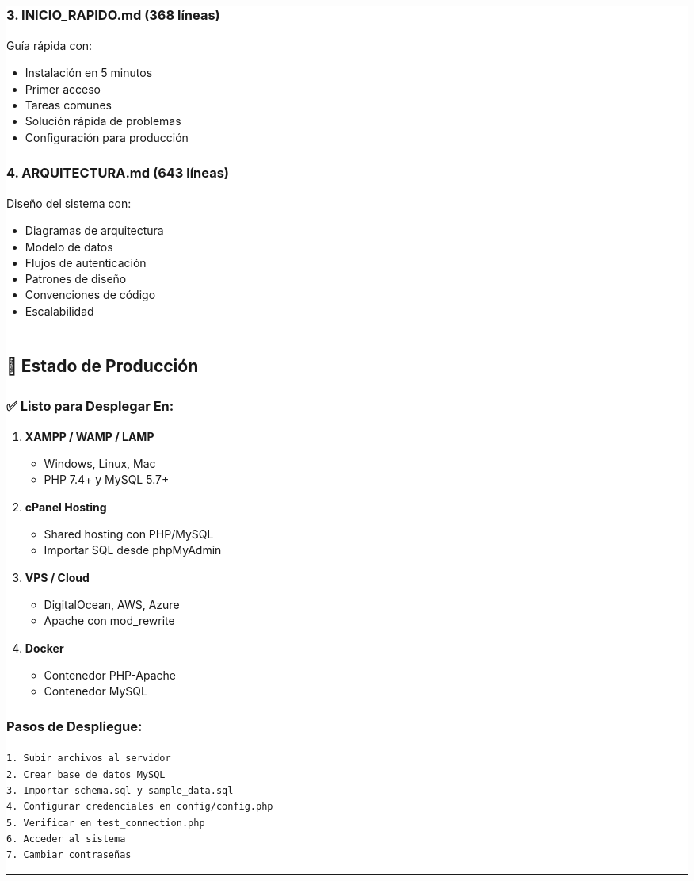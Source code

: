 ### 3. INICIO_RAPIDO.md (368 líneas)
Guía rápida con:
- Instalación en 5 minutos
- Primer acceso
- Tareas comunes
- Solución rápida de problemas
- Configuración para producción

### 4. ARQUITECTURA.md (643 líneas)
Diseño del sistema con:
- Diagramas de arquitectura
- Modelo de datos
- Flujos de autenticación
- Patrones de diseño
- Convenciones de código
- Escalabilidad

---

## 🚀 Estado de Producción

### ✅ Listo para Desplegar En:

1. **XAMPP / WAMP / LAMP**
   - Windows, Linux, Mac
   - PHP 7.4+ y MySQL 5.7+

2. **cPanel Hosting**
   - Shared hosting con PHP/MySQL
   - Importar SQL desde phpMyAdmin

3. **VPS / Cloud**
   - DigitalOcean, AWS, Azure
   - Apache con mod_rewrite

4. **Docker**
   - Contenedor PHP-Apache
   - Contenedor MySQL

### Pasos de Despliegue:
```bash
1. Subir archivos al servidor
2. Crear base de datos MySQL
3. Importar schema.sql y sample_data.sql
4. Configurar credenciales en config/config.php
5. Verificar en test_connection.php
6. Acceder al sistema
7. Cambiar contraseñas
```

---
